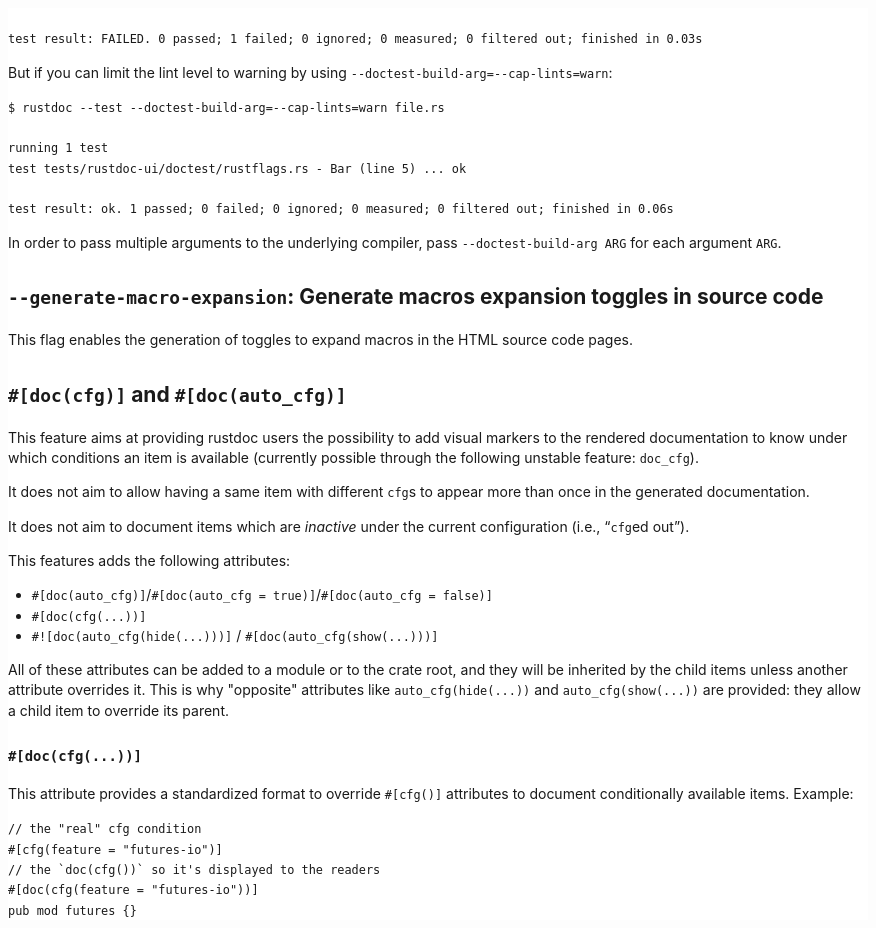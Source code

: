 ```console

test result: FAILED. 0 passed; 1 failed; 0 ignored; 0 measured; 0 filtered out; finished in 0.03s
```

But if you can limit the lint level to warning by using `--doctest-build-arg=--cap-lints=warn`:

```console
$ rustdoc --test --doctest-build-arg=--cap-lints=warn file.rs

running 1 test
test tests/rustdoc-ui/doctest/rustflags.rs - Bar (line 5) ... ok

test result: ok. 1 passed; 0 failed; 0 ignored; 0 measured; 0 filtered out; finished in 0.06s
```

In order to pass multiple arguments to the underlying compiler,
pass `--doctest-build-arg ARG` for each argument `ARG`.

## `--generate-macro-expansion`: Generate macros expansion toggles in source code

This flag enables the generation of toggles to expand macros in the HTML source code pages.

## `#[doc(cfg)]` and `#[doc(auto_cfg)]`

This feature aims at providing rustdoc users the possibility to add visual markers to the rendered documentation to know under which conditions an item is available (currently possible through the following unstable feature: `doc_cfg`).

It does not aim to allow having a same item with different `cfg`s to appear more than once in the generated documentation.

It does not aim to document items which are *inactive* under the current configuration (i.e., “`cfg`ed out”).

This features adds the following attributes:

 * `#[doc(auto_cfg)]`/`#[doc(auto_cfg = true)]`/`#[doc(auto_cfg = false)]`
 * `#[doc(cfg(...))]`
 * `#![doc(auto_cfg(hide(...)))]` / `#[doc(auto_cfg(show(...)))]`

All of these attributes can be added to a module or to the crate root, and they will be inherited by the child items unless another attribute overrides it. This is why "opposite" attributes like `auto_cfg(hide(...))` and `auto_cfg(show(...))` are provided: they allow a child item to override its parent.

### `#[doc(cfg(...))]`

This attribute provides a standardized format to override `#[cfg()]` attributes to document conditionally available items. Example:

```rust,ignore (nightly)
// the "real" cfg condition
#[cfg(feature = "futures-io")]
// the `doc(cfg())` so it's displayed to the readers
#[doc(cfg(feature = "futures-io"))]
pub mod futures {}
```


[Unstable Book]: ../unstable-book/index.html
[doctest-attributes]: write-documentation/documentation-tests.html#attributes
[unstable-notable_trait]: ../unstable-book/language-features/doc-notable-trait.html
[issue-notable_trait]: https://github.com/rust-lang/rust/issues/45040
[unstable-masked]: ../unstable-book/language-features/doc-masked.html
[issue-masked]: https://github.com/rust-lang/rust/issues/44027
[unstable-fundamental]: https://doc.rust-lang.org/unstable-book/language-features/fundamental.html
[doc-playground]: write-documentation/the-doc-attribute.html#html_playground_url
